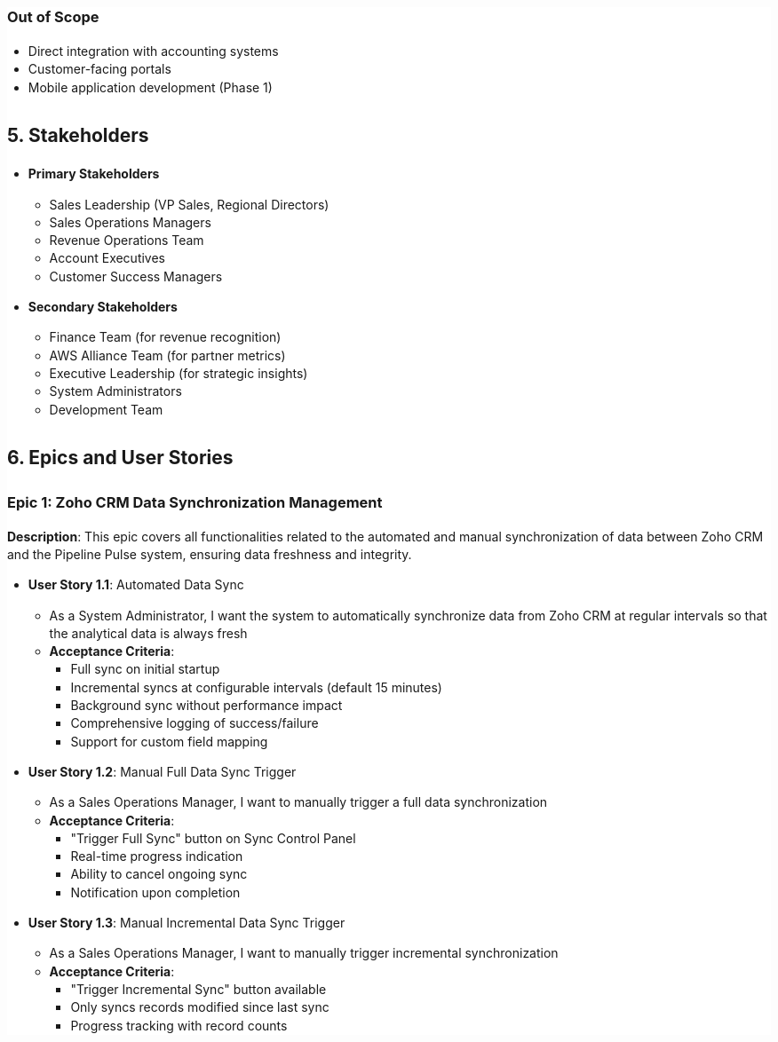 ### Out of Scope

- Direct integration with accounting systems
- Customer-facing portals
- Mobile application development (Phase 1)

## 5. Stakeholders

- **Primary Stakeholders**
  - Sales Leadership (VP Sales, Regional Directors)
  - Sales Operations Managers
  - Revenue Operations Team
  - Account Executives
  - Customer Success Managers

- **Secondary Stakeholders**
  - Finance Team (for revenue recognition)
  - AWS Alliance Team (for partner metrics)
  - Executive Leadership (for strategic insights)
  - System Administrators
  - Development Team

## 6. Epics and User Stories

### Epic 1: Zoho CRM Data Synchronization Management

**Description**: This epic covers all functionalities related to the automated and manual synchronization of data between Zoho CRM and the Pipeline Pulse system, ensuring data freshness and integrity.

- **User Story 1.1**: Automated Data Sync
  - As a System Administrator, I want the system to automatically synchronize data from Zoho CRM at regular intervals so that the analytical data is always fresh
  - **Acceptance Criteria**:
    - Full sync on initial startup
    - Incremental syncs at configurable intervals (default 15 minutes)
    - Background sync without performance impact
    - Comprehensive logging of success/failure
    - Support for custom field mapping

- **User Story 1.2**: Manual Full Data Sync Trigger
  - As a Sales Operations Manager, I want to manually trigger a full data synchronization
  - **Acceptance Criteria**:
    - "Trigger Full Sync" button on Sync Control Panel
    - Real-time progress indication
    - Ability to cancel ongoing sync
    - Notification upon completion

- **User Story 1.3**: Manual Incremental Data Sync Trigger
  - As a Sales Operations Manager, I want to manually trigger incremental synchronization
  - **Acceptance Criteria**:
    - "Trigger Incremental Sync" button available
    - Only syncs records modified since last sync
    - Progress tracking with record counts
